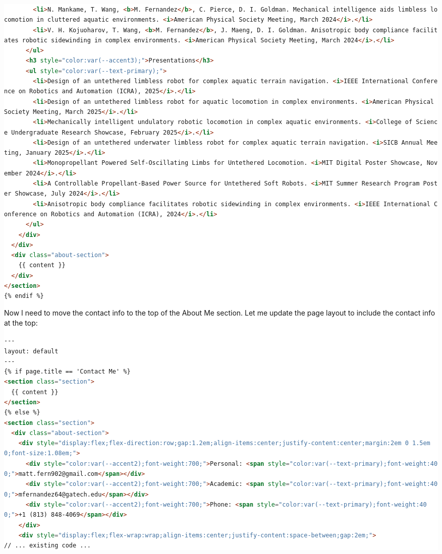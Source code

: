 ```html
        <li>N. Mankame, T. Wang, <b>M. Fernandez</b>, C. Pierce, D. I. Goldman. Mechanical intelligence aids limbless locomotion in cluttered aquatic environments. <i>American Physical Society Meeting, March 2024</i>.</li>
        <li>V. H. Kojuoharov, T. Wang, <b>M. Fernandez</b>, J. Maeng, D. I. Goldman. Anisotropic body compliance facilitates robotic sidewinding in complex environments. <i>American Physical Society Meeting, March 2024</i>.</li>
      </ul>
      <h3 style="color:var(--accent3);">Presentations</h3>
      <ul style="color:var(--text-primary);">
        <li>Design of an untethered limbless robot for complex aquatic terrain navigation. <i>IEEE International Conference on Robotics and Automation (ICRA), 2025</i>.</li>
        <li>Design of an untethered limbless robot for aquatic locomotion in complex environments. <i>American Physical Society Meeting, March 2025</i>.</li>
        <li>Mechanically intelligent undulatory robotic locomotion in complex aquatic environments. <i>College of Science Undergraduate Research Showcase, February 2025</i>.</li>
        <li>Design of an untethered underwater limbless robot for complex aquatic terrain navigation. <i>SICB Annual Meeting, January 2025</i>.</li>
        <li>Monopropellant Powered Self-Oscillating Limbs for Untethered Locomotion. <i>MIT Digital Poster Showcase, November 2024</i>.</li>
        <li>A Controllable Propellant-Based Power Source for Untethered Soft Robots. <i>MIT Summer Research Program Poster Showcase, July 2024</i>.</li>
        <li>Anisotropic body compliance facilitates robotic sidewinding in complex environments. <i>IEEE International Conference on Robotics and Automation (ICRA), 2024</i>.</li>
      </ul>
    </div>
  </div>
  <div class="about-section">
    {{ content }}
  </div>
</section>
{% endif %}
```

Now I need to move the contact info to the top of the About Me section. Let me update the page layout to include the contact info at the top:


```html
---
layout: default
---
{% if page.title == 'Contact Me' %}
<section class="section">
  {{ content }}
</section>
{% else %}
<section class="section">
  <div class="about-section">
    <div style="display:flex;flex-direction:row;gap:1.2em;align-items:center;justify-content:center;margin:2em 0 1.5em 0;font-size:1.08em;">
      <div style="color:var(--accent2);font-weight:700;">Personal: <span style="color:var(--text-primary);font-weight:400;">matt.fern902@gmail.com</span></div>
      <div style="color:var(--accent2);font-weight:700;">Academic: <span style="color:var(--text-primary);font-weight:400;">mfernandez64@gatech.edu</span></div>
      <div style="color:var(--accent2);font-weight:700;">Phone: <span style="color:var(--text-primary);font-weight:400;">+1 (813) 848-4069</span></div>
    </div>
    <div style="display:flex;flex-wrap:wrap;align-items:center;justify-content:space-between;gap:2em;">
// ... existing code ...
```
